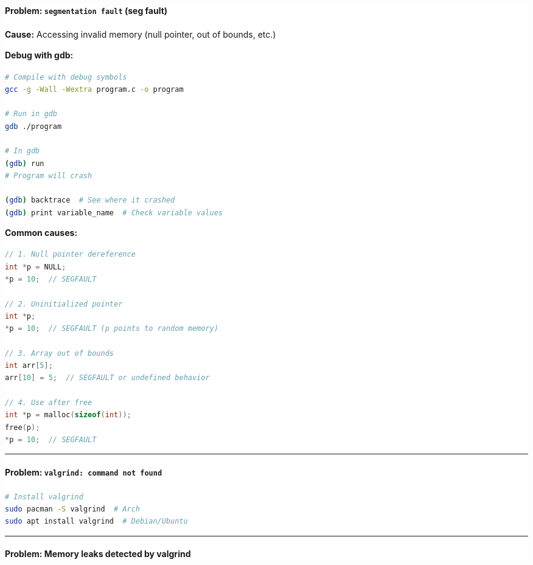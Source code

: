 
#### Problem: `segmentation fault` (seg fault)

**Cause:** Accessing invalid memory (null pointer, out of bounds, etc.)

**Debug with gdb:**
```bash
# Compile with debug symbols
gcc -g -Wall -Wextra program.c -o program

# Run in gdb
gdb ./program

# In gdb
(gdb) run
# Program will crash

(gdb) backtrace  # See where it crashed
(gdb) print variable_name  # Check variable values
```

**Common causes:**
```c
// 1. Null pointer dereference
int *p = NULL;
*p = 10;  // SEGFAULT

// 2. Uninitialized pointer
int *p;
*p = 10;  // SEGFAULT (p points to random memory)

// 3. Array out of bounds
int arr[5];
arr[10] = 5;  // SEGFAULT or undefined behavior

// 4. Use after free
int *p = malloc(sizeof(int));
free(p);
*p = 10;  // SEGFAULT
```

---

#### Problem: `valgrind: command not found`

```bash
# Install valgrind
sudo pacman -S valgrind  # Arch
sudo apt install valgrind  # Debian/Ubuntu
```

---

#### Problem: Memory leaks detected by valgrind
